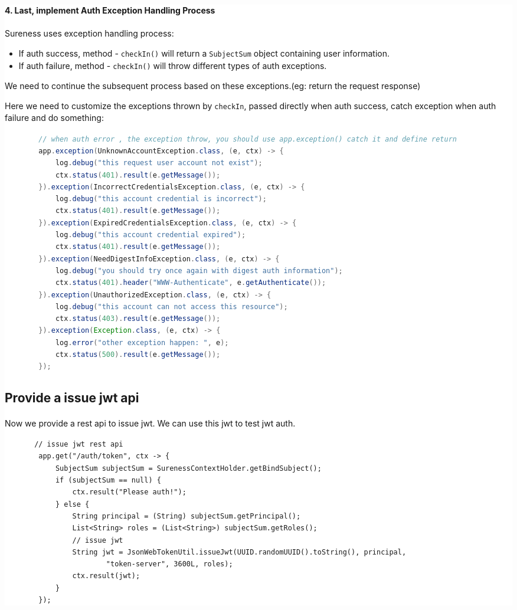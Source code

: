 #### 4. Last, implement Auth Exception Handling Process      

Sureness uses exception handling process:  

- If auth success, method - `checkIn()` will return a `SubjectSum` object containing user information.    
- If auth failure, method - `checkIn()` will throw different types of auth exceptions.   

We need to continue the subsequent process based on these exceptions.(eg: return the request response)  

Here we need to customize the exceptions thrown by `checkIn`, passed directly when auth success, catch exception when auth failure and do something:    

````java
        // when auth error , the exception throw, you should use app.exception() catch it and define return
        app.exception(UnknownAccountException.class, (e, ctx) -> {
            log.debug("this request user account not exist");
            ctx.status(401).result(e.getMessage());
        }).exception(IncorrectCredentialsException.class, (e, ctx) -> {
            log.debug("this account credential is incorrect");
            ctx.status(401).result(e.getMessage());
        }).exception(ExpiredCredentialsException.class, (e, ctx) -> {
            log.debug("this account credential expired");
            ctx.status(401).result(e.getMessage());
        }).exception(NeedDigestInfoException.class, (e, ctx) -> {
            log.debug("you should try once again with digest auth information");
            ctx.status(401).header("WWW-Authenticate", e.getAuthenticate());
        }).exception(UnauthorizedException.class, (e, ctx) -> {
            log.debug("this account can not access this resource");
            ctx.status(403).result(e.getMessage());
        }).exception(Exception.class, (e, ctx) -> {
            log.error("other exception happen: ", e);
            ctx.status(500).result(e.getMessage());
        });

````


## Provide a issue jwt api    

Now we provide a rest api to issue jwt. We can use this jwt to test jwt auth.   

````
       // issue jwt rest api
        app.get("/auth/token", ctx -> {
            SubjectSum subjectSum = SurenessContextHolder.getBindSubject();
            if (subjectSum == null) {
                ctx.result("Please auth!");
            } else {
                String principal = (String) subjectSum.getPrincipal();
                List<String> roles = (List<String>) subjectSum.getRoles();
                // issue jwt
                String jwt = JsonWebTokenUtil.issueJwt(UUID.randomUUID().toString(), principal,
                        "token-server", 3600L, roles);
                ctx.result(jwt);
            }
        });
````
